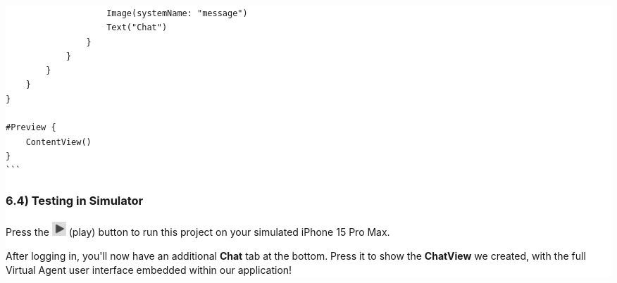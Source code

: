                         Image(systemName: "message")
                        Text("Chat")
                    }
                }
            }
        }
    }

    #Preview {
        ContentView()
    }
    ```

### 6.4) Testing in Simulator

Press the <img src="images/06-01-play.png" width=20/> (play) button to run this project on your simulated iPhone 15 Pro Max.

After logging in, you'll now have an additional **Chat** tab at the bottom. Press it to show the **ChatView** we created, with the full Virtual Agent user interface embedded within our application!
